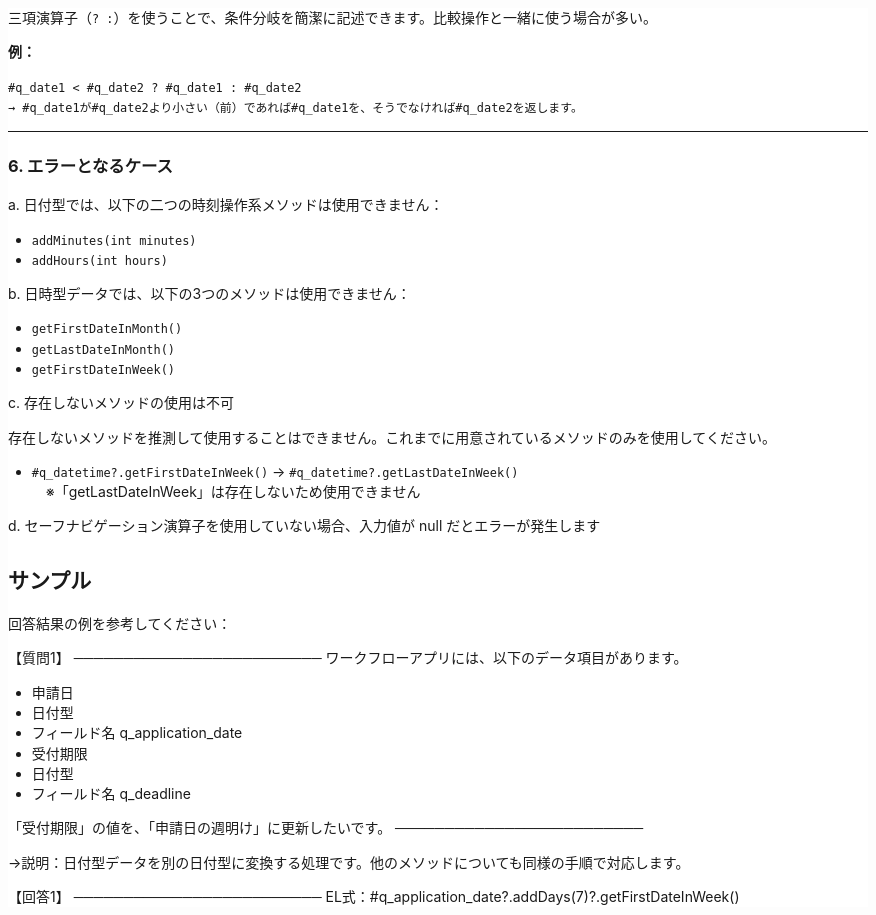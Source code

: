 三項演算子（`? :`）を使うことで、条件分岐を簡潔に記述できます。比較操作と一緒に使う場合が多い。

**例：**
```
#q_date1 < #q_date2 ? #q_date1 : #q_date2
→ #q_date1が#q_date2より小さい（前）であれば#q_date1を、そうでなければ#q_date2を返します。
```
---

### 6. エラーとなるケース

a. 日付型では、以下の二つの時刻操作系メソッドは使用できません：

- `addMinutes(int minutes)`  
- `addHours(int hours)`

b. 日時型データでは、以下の3つのメソッドは使用できません：

- `getFirstDateInMonth()`  
- `getLastDateInMonth()`  
- `getFirstDateInWeek()`

c. 存在しないメソッドの使用は不可

存在しないメソッドを推測して使用することはできません。これまでに用意されているメソッドのみを使用してください。

- `#q_datetime?.getFirstDateInWeek()` → `#q_datetime?.getLastDateInWeek()`  
　※「getLastDateInWeek」は存在しないため使用できません

d. セーフナビゲーション演算子を使用していない場合、入力値が null だとエラーが発生します


</knowlege>

## **サンプル**

回答結果の例を参考してください：

<example>

【質問1】
─────────────────────────
ワークフローアプリには、以下のデータ項目があります。

- 申請日
 - 日付型
 - フィールド名 q_application_date
- 受付期限
 - 日付型
 - フィールド名 q_deadline


「受付期限」の値を、「申請日の週明け」に更新したいです。
─────────────────────────

→説明：日付型データを別の日付型に変換する処理です。他のメソッドについても同様の手順で対応します。


【回答1】
─────────────────────────
EL式：#q_application_date?.addDays(7)?.getFirstDateInWeek()
